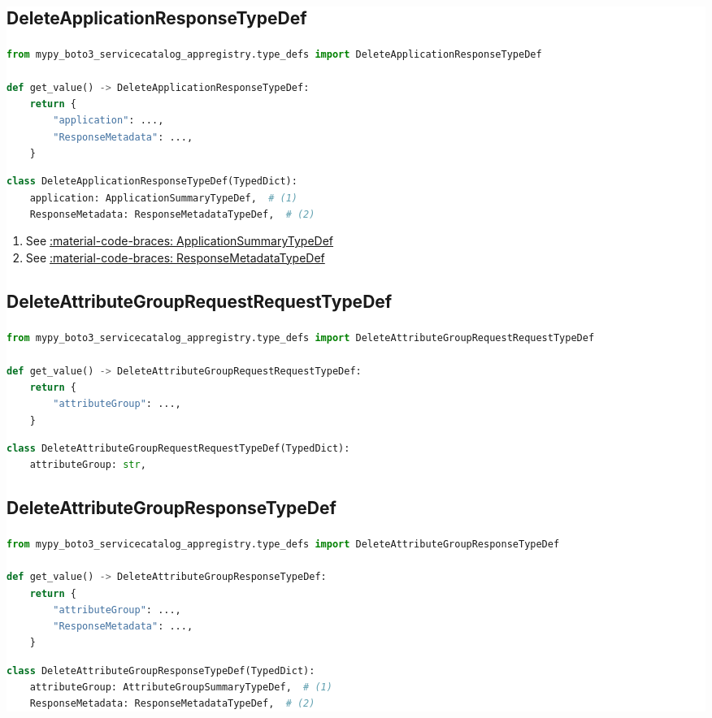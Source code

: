 ## DeleteApplicationResponseTypeDef

```python title="Usage Example"
from mypy_boto3_servicecatalog_appregistry.type_defs import DeleteApplicationResponseTypeDef

def get_value() -> DeleteApplicationResponseTypeDef:
    return {
        "application": ...,
        "ResponseMetadata": ...,
    }
```

```python title="Definition"
class DeleteApplicationResponseTypeDef(TypedDict):
    application: ApplicationSummaryTypeDef,  # (1)
    ResponseMetadata: ResponseMetadataTypeDef,  # (2)
```

1. See [:material-code-braces: ApplicationSummaryTypeDef](./type_defs.md#applicationsummarytypedef) 
2. See [:material-code-braces: ResponseMetadataTypeDef](./type_defs.md#responsemetadatatypedef) 
## DeleteAttributeGroupRequestRequestTypeDef

```python title="Usage Example"
from mypy_boto3_servicecatalog_appregistry.type_defs import DeleteAttributeGroupRequestRequestTypeDef

def get_value() -> DeleteAttributeGroupRequestRequestTypeDef:
    return {
        "attributeGroup": ...,
    }
```

```python title="Definition"
class DeleteAttributeGroupRequestRequestTypeDef(TypedDict):
    attributeGroup: str,
```

## DeleteAttributeGroupResponseTypeDef

```python title="Usage Example"
from mypy_boto3_servicecatalog_appregistry.type_defs import DeleteAttributeGroupResponseTypeDef

def get_value() -> DeleteAttributeGroupResponseTypeDef:
    return {
        "attributeGroup": ...,
        "ResponseMetadata": ...,
    }
```

```python title="Definition"
class DeleteAttributeGroupResponseTypeDef(TypedDict):
    attributeGroup: AttributeGroupSummaryTypeDef,  # (1)
    ResponseMetadata: ResponseMetadataTypeDef,  # (2)
```
